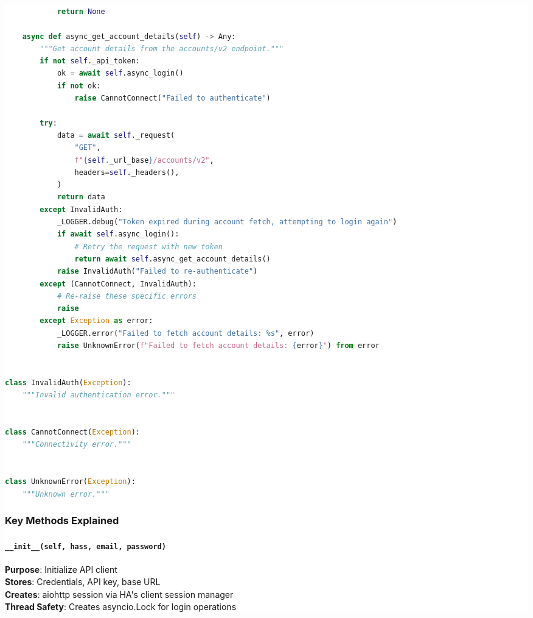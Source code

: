 ```python
			return None

	async def async_get_account_details(self) -> Any:
		"""Get account details from the accounts/v2 endpoint."""
		if not self._api_token:
			ok = await self.async_login()
			if not ok:
				raise CannotConnect("Failed to authenticate")

		try:
			data = await self._request(
				"GET",
				f"{self._url_base}/accounts/v2",
				headers=self._headers(),
			)
			return data
		except InvalidAuth:
			_LOGGER.debug("Token expired during account fetch, attempting to login again")
			if await self.async_login():
				# Retry the request with new token
				return await self.async_get_account_details()
			raise InvalidAuth("Failed to re-authenticate")
		except (CannotConnect, InvalidAuth):
			# Re-raise these specific errors
			raise
		except Exception as error:
			_LOGGER.error("Failed to fetch account details: %s", error)
			raise UnknownError(f"Failed to fetch account details: {error}") from error


class InvalidAuth(Exception):
	"""Invalid authentication error."""


class CannotConnect(Exception):
	"""Connectivity error."""


class UnknownError(Exception):
	"""Unknown error."""

```

### Key Methods Explained

#### `__init__(self, hass, email, password)`
**Purpose**: Initialize API client  
**Stores**: Credentials, API key, base URL  
**Creates**: aiohttp session via HA's client session manager  
**Thread Safety**: Creates asyncio.Lock for login operations
